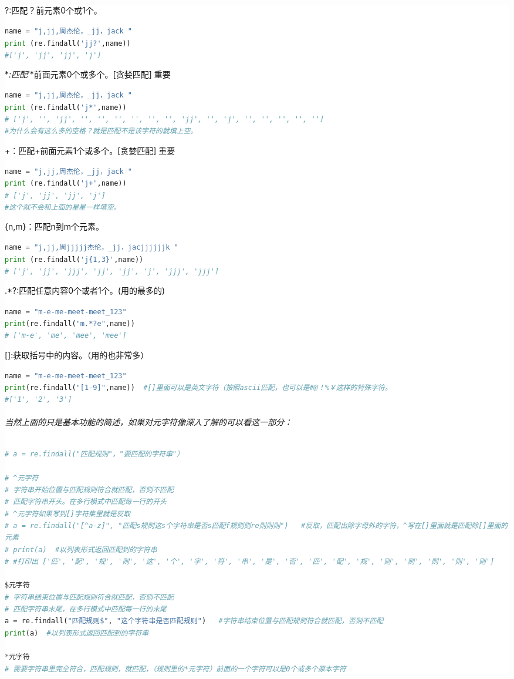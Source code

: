 ?:匹配？前元素0个或1个。

```python
name = "j,jj,周杰伦，_jj，jack "
print (re.findall('jj?',name))
#['j', 'jj', 'jj', 'j']
```

**:匹配*‘*前面元素0个或多个。[贪婪匹配]  重要

```python
name = "j,jj,周杰伦，_jj，jack "
print (re.findall('j*',name))
# ['j', '', 'jj', '', '', '', '', '', '', 'jj', '', 'j', '', '', '', '', '']
#为什么会有这么多的空格？就是匹配不是该字符的就填上空。
```

+：匹配+前面元素1个或多个。[贪婪匹配] 重要

```python
name = "j,jj,周杰伦，_jj，jack "
print (re.findall('j+',name))
# ['j', 'jj', 'jj', 'j']
#这个就不会和上面的星星一样填空。
```

{n,m}：匹配n到m个元素。

```python
name = "j,jj,周jjjjj杰伦，_jj，jacjjjjjjk "
print (re.findall('j{1,3}',name))
# ['j', 'jj', 'jjj', 'jj', 'jj', 'j', 'jjj', 'jjj']
```

.*?:匹配任意内容0个或者1个。(用的最多的)

```python
name = "m-e-me-meet-meet_123"
print(re.findall("m.*?e",name))
# ['m-e', 'me', 'mee', 'mee']
```

[]:获取括号中的内容。（用的也非常多）

```python
name = "m-e-me-meet-meet_123"
print(re.findall("[1-9]",name))  #[]里面可以是英文字符（按照ascii匹配，也可以是#@！%￥这样的特殊字符。
#['1', '2', '3']
```

###### 当然上面的只是基本功能的简述，如果对元字符像深入了解的可以看这一部分：

```python
# a = re.findall("匹配规则"，"要匹配的字符串"）

# ^元字符
# 字符串开始位置与匹配规则符合就匹配，否则不匹配
# 匹配字符串开头。在多行模式中匹配每一行的开头
# ^元字符如果写到[]字符集里就是反取
# a = re.findall("[^a-z]", "匹配s规则这s个字符串是否s匹配f规则则re则则则")   #反取，匹配出除字母外的字符，^写在[]里面就是匹配除[]里面的元素
# print(a)  #以列表形式返回匹配到的字符串
# #打印出 ['匹', '配', '规', '则', '这', '个', '字', '符', '串', '是', '否', '匹', '配', '规', '则', '则', '则', '则', '则']

$元字符
# 字符串结束位置与匹配规则符合就匹配，否则不匹配
# 匹配字符串末尾，在多行模式中匹配每一行的末尾
a = re.findall("匹配规则$", "这个字符串是否匹配规则")   #字符串结束位置与匹配规则符合就匹配，否则不匹配
print(a)  #以列表形式返回匹配到的字符串

*元字符
# 需要字符串里完全符合，匹配规则，就匹配，（规则里的*元字符）前面的一个字符可以是0个或多个原本字符
```